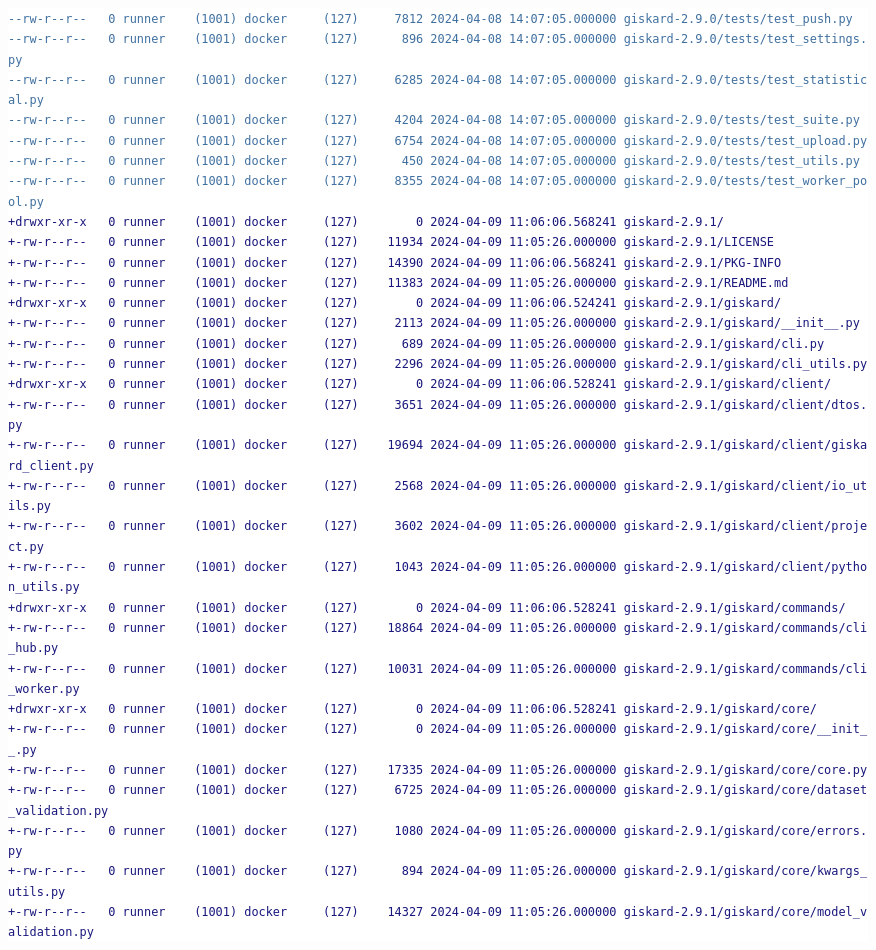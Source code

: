 ```diff
--rw-r--r--   0 runner    (1001) docker     (127)     7812 2024-04-08 14:07:05.000000 giskard-2.9.0/tests/test_push.py
--rw-r--r--   0 runner    (1001) docker     (127)      896 2024-04-08 14:07:05.000000 giskard-2.9.0/tests/test_settings.py
--rw-r--r--   0 runner    (1001) docker     (127)     6285 2024-04-08 14:07:05.000000 giskard-2.9.0/tests/test_statistical.py
--rw-r--r--   0 runner    (1001) docker     (127)     4204 2024-04-08 14:07:05.000000 giskard-2.9.0/tests/test_suite.py
--rw-r--r--   0 runner    (1001) docker     (127)     6754 2024-04-08 14:07:05.000000 giskard-2.9.0/tests/test_upload.py
--rw-r--r--   0 runner    (1001) docker     (127)      450 2024-04-08 14:07:05.000000 giskard-2.9.0/tests/test_utils.py
--rw-r--r--   0 runner    (1001) docker     (127)     8355 2024-04-08 14:07:05.000000 giskard-2.9.0/tests/test_worker_pool.py
+drwxr-xr-x   0 runner    (1001) docker     (127)        0 2024-04-09 11:06:06.568241 giskard-2.9.1/
+-rw-r--r--   0 runner    (1001) docker     (127)    11934 2024-04-09 11:05:26.000000 giskard-2.9.1/LICENSE
+-rw-r--r--   0 runner    (1001) docker     (127)    14390 2024-04-09 11:06:06.568241 giskard-2.9.1/PKG-INFO
+-rw-r--r--   0 runner    (1001) docker     (127)    11383 2024-04-09 11:05:26.000000 giskard-2.9.1/README.md
+drwxr-xr-x   0 runner    (1001) docker     (127)        0 2024-04-09 11:06:06.524241 giskard-2.9.1/giskard/
+-rw-r--r--   0 runner    (1001) docker     (127)     2113 2024-04-09 11:05:26.000000 giskard-2.9.1/giskard/__init__.py
+-rw-r--r--   0 runner    (1001) docker     (127)      689 2024-04-09 11:05:26.000000 giskard-2.9.1/giskard/cli.py
+-rw-r--r--   0 runner    (1001) docker     (127)     2296 2024-04-09 11:05:26.000000 giskard-2.9.1/giskard/cli_utils.py
+drwxr-xr-x   0 runner    (1001) docker     (127)        0 2024-04-09 11:06:06.528241 giskard-2.9.1/giskard/client/
+-rw-r--r--   0 runner    (1001) docker     (127)     3651 2024-04-09 11:05:26.000000 giskard-2.9.1/giskard/client/dtos.py
+-rw-r--r--   0 runner    (1001) docker     (127)    19694 2024-04-09 11:05:26.000000 giskard-2.9.1/giskard/client/giskard_client.py
+-rw-r--r--   0 runner    (1001) docker     (127)     2568 2024-04-09 11:05:26.000000 giskard-2.9.1/giskard/client/io_utils.py
+-rw-r--r--   0 runner    (1001) docker     (127)     3602 2024-04-09 11:05:26.000000 giskard-2.9.1/giskard/client/project.py
+-rw-r--r--   0 runner    (1001) docker     (127)     1043 2024-04-09 11:05:26.000000 giskard-2.9.1/giskard/client/python_utils.py
+drwxr-xr-x   0 runner    (1001) docker     (127)        0 2024-04-09 11:06:06.528241 giskard-2.9.1/giskard/commands/
+-rw-r--r--   0 runner    (1001) docker     (127)    18864 2024-04-09 11:05:26.000000 giskard-2.9.1/giskard/commands/cli_hub.py
+-rw-r--r--   0 runner    (1001) docker     (127)    10031 2024-04-09 11:05:26.000000 giskard-2.9.1/giskard/commands/cli_worker.py
+drwxr-xr-x   0 runner    (1001) docker     (127)        0 2024-04-09 11:06:06.528241 giskard-2.9.1/giskard/core/
+-rw-r--r--   0 runner    (1001) docker     (127)        0 2024-04-09 11:05:26.000000 giskard-2.9.1/giskard/core/__init__.py
+-rw-r--r--   0 runner    (1001) docker     (127)    17335 2024-04-09 11:05:26.000000 giskard-2.9.1/giskard/core/core.py
+-rw-r--r--   0 runner    (1001) docker     (127)     6725 2024-04-09 11:05:26.000000 giskard-2.9.1/giskard/core/dataset_validation.py
+-rw-r--r--   0 runner    (1001) docker     (127)     1080 2024-04-09 11:05:26.000000 giskard-2.9.1/giskard/core/errors.py
+-rw-r--r--   0 runner    (1001) docker     (127)      894 2024-04-09 11:05:26.000000 giskard-2.9.1/giskard/core/kwargs_utils.py
+-rw-r--r--   0 runner    (1001) docker     (127)    14327 2024-04-09 11:05:26.000000 giskard-2.9.1/giskard/core/model_validation.py
```